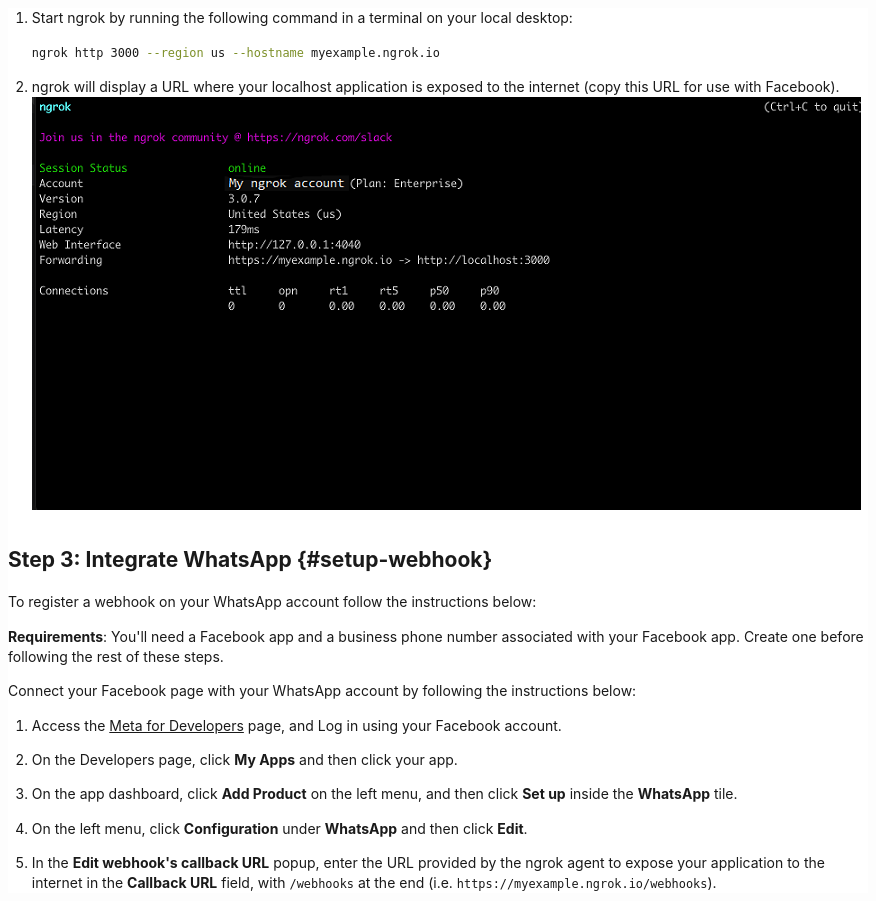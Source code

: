 1. Start ngrok by running the following command in a terminal on your local desktop:
    ```bash
    ngrok http 3000 --region us --hostname myexample.ngrok.io
    ```

1. ngrok will display a URL where your localhost application is exposed to the internet (copy this URL for use with Facebook).
    ![ngrok agent running](/img/integrations/launch_ngrok_tunnel_domain.png)


## **Step 3**: Integrate WhatsApp {#setup-webhook}

To register a webhook on your WhatsApp account follow the instructions below:

**Requirements**: You'll need a Facebook app and a business phone number associated with your Facebook app. Create one before following the rest of these steps.

Connect your Facebook page with your WhatsApp account by following the instructions below:

1. Access the [Meta for Developers](https://developers.facebook.com/) page, and Log in using your Facebook account.

1. On the Developers page, click **My Apps** and then click your app. 
   
1. On the app dashboard, click **Add Product** on the left menu, and then click **Set up** inside the **WhatsApp** tile.

1. On the left menu, click **Configuration** under **WhatsApp** and then click **Edit**.

1. In the **Edit webhook's callback URL** popup, enter the URL provided by the ngrok agent to expose your application to the internet in the **Callback URL** field, with `/webhooks` at the end (i.e. `https://myexample.ngrok.io/webhooks`).
